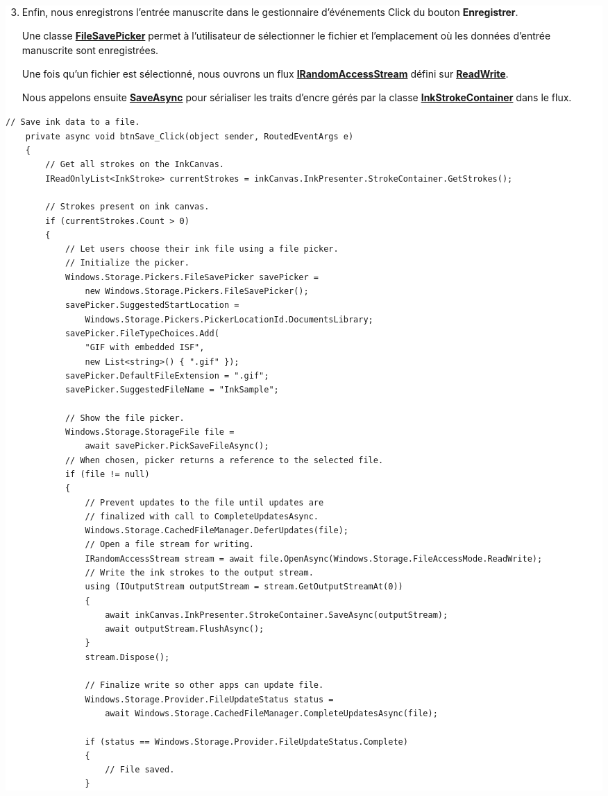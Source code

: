 3.  Enfin, nous enregistrons l’entrée manuscrite dans le gestionnaire d’événements Click du bouton **Enregistrer**.

    Une classe [**FileSavePicker**](https://msdn.microsoft.com/library/windows/apps/br207871) permet à l’utilisateur de sélectionner le fichier et l’emplacement où les données d’entrée manuscrite sont enregistrées.

    Une fois qu’un fichier est sélectionné, nous ouvrons un flux [**IRandomAccessStream**](https://msdn.microsoft.com/library/windows/apps/br241731) défini sur [**ReadWrite**](https://msdn.microsoft.com/library/windows/apps/br241635).

    Nous appelons ensuite [**SaveAsync**](https://msdn.microsoft.com/library/windows/apps/br242114) pour sérialiser les traits d’encre gérés par la classe [**InkStrokeContainer**](https://msdn.microsoft.com/library/windows/apps/br208492) dans le flux.
```    CSharp
// Save ink data to a file.
    private async void btnSave_Click(object sender, RoutedEventArgs e)
    {
        // Get all strokes on the InkCanvas.
        IReadOnlyList<InkStroke> currentStrokes = inkCanvas.InkPresenter.StrokeContainer.GetStrokes();

        // Strokes present on ink canvas.
        if (currentStrokes.Count > 0)
        {
            // Let users choose their ink file using a file picker.
            // Initialize the picker.
            Windows.Storage.Pickers.FileSavePicker savePicker = 
                new Windows.Storage.Pickers.FileSavePicker();
            savePicker.SuggestedStartLocation = 
                Windows.Storage.Pickers.PickerLocationId.DocumentsLibrary;
            savePicker.FileTypeChoices.Add(
                "GIF with embedded ISF", 
                new List<string>() { ".gif" });
            savePicker.DefaultFileExtension = ".gif";
            savePicker.SuggestedFileName = "InkSample";

            // Show the file picker.
            Windows.Storage.StorageFile file = 
                await savePicker.PickSaveFileAsync();
            // When chosen, picker returns a reference to the selected file.
            if (file != null)
            {
                // Prevent updates to the file until updates are 
                // finalized with call to CompleteUpdatesAsync.
                Windows.Storage.CachedFileManager.DeferUpdates(file);
                // Open a file stream for writing.
                IRandomAccessStream stream = await file.OpenAsync(Windows.Storage.FileAccessMode.ReadWrite);
                // Write the ink strokes to the output stream.
                using (IOutputStream outputStream = stream.GetOutputStreamAt(0))
                {
                    await inkCanvas.InkPresenter.StrokeContainer.SaveAsync(outputStream);
                    await outputStream.FlushAsync();
                }
                stream.Dispose();

                // Finalize write so other apps can update file.
                Windows.Storage.Provider.FileUpdateStatus status =
                    await Windows.Storage.CachedFileManager.CompleteUpdatesAsync(file);

                if (status == Windows.Storage.Provider.FileUpdateStatus.Complete)
                {
                    // File saved.
                }
```